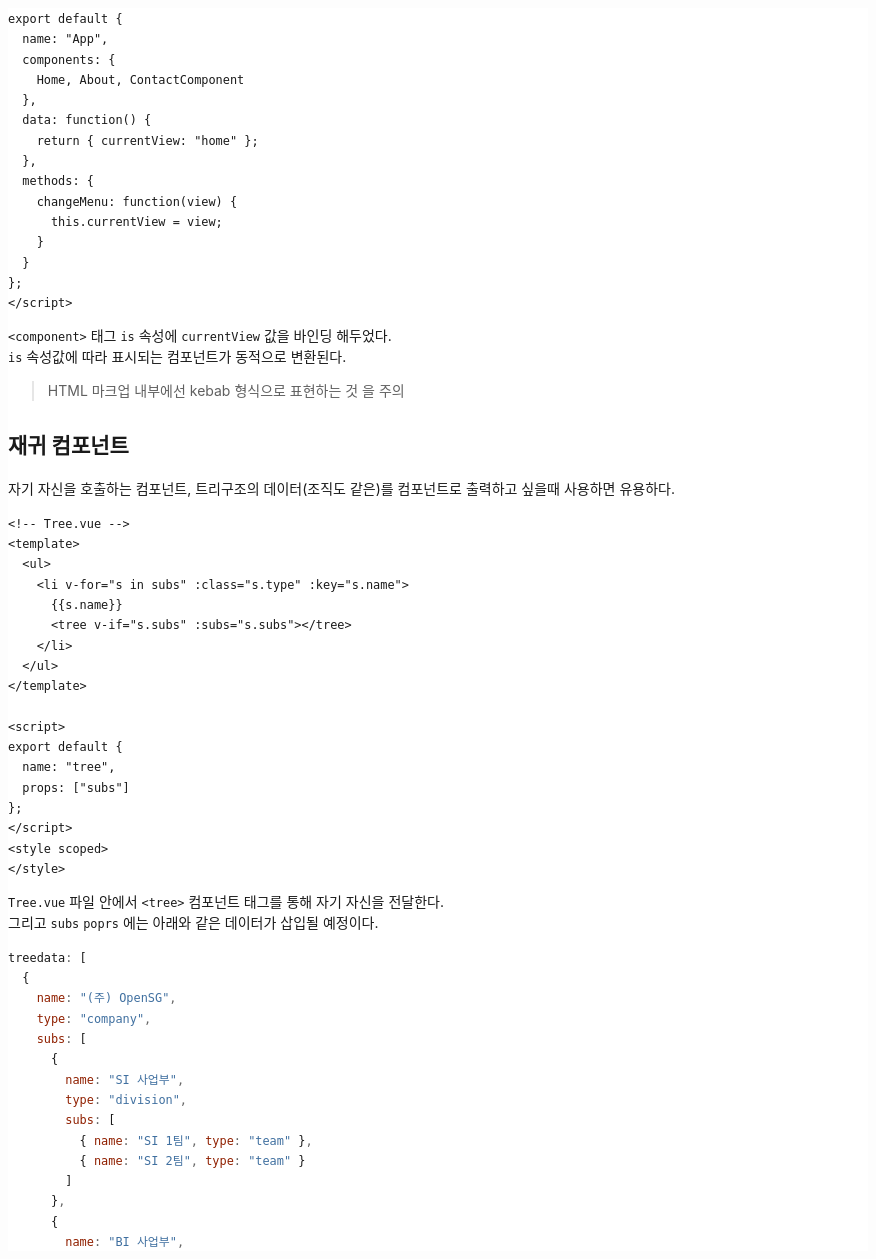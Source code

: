 ```vue
export default {
  name: "App",
  components: {
    Home, About, ContactComponent
  },
  data: function() {
    return { currentView: "home" };
  },
  methods: {
    changeMenu: function(view) {
      this.currentView = view;
    }
  }
};
</script>
```

`<component>` 태그 `is` 속성에 `currentView` 값을 바인딩 해두었다.  
`is` 속성값에 따라 표시되는 컴포넌트가 동적으로 변환된다.  

> HTML 마크업 내부에선 kebab 형식으로 표현하는 것 을 주의  

## 재귀 컴포넌트

자기 자신을 호출하는 컴포넌트, 트리구조의 데이터(조직도 같은)를 컴포넌트로 출력하고 싶을때 사용하면 유용하다.  

```vue
<!-- Tree.vue -->
<template>
  <ul>
    <li v-for="s in subs" :class="s.type" :key="s.name">
      {{s.name}}
      <tree v-if="s.subs" :subs="s.subs"></tree>
    </li>
  </ul>
</template>

<script>
export default {
  name: "tree",
  props: ["subs"]
};
</script>
<style scoped>
</style>
```

`Tree.vue` 파일 안에서 `<tree>` 컴포넌트 태그를 통해 자기 자신을 전달한다.  
그리고 `subs` `poprs` 에는 아래와 같은 데이터가 삽입될 예정이다.  

```js
treedata: [
  {
    name: "(주) OpenSG",
    type: "company",
    subs: [
      {
        name: "SI 사업부",
        type: "division",
        subs: [
          { name: "SI 1팀", type: "team" },
          { name: "SI 2팀", type: "team" }
        ]
      },
      {
        name: "BI 사업부",
```